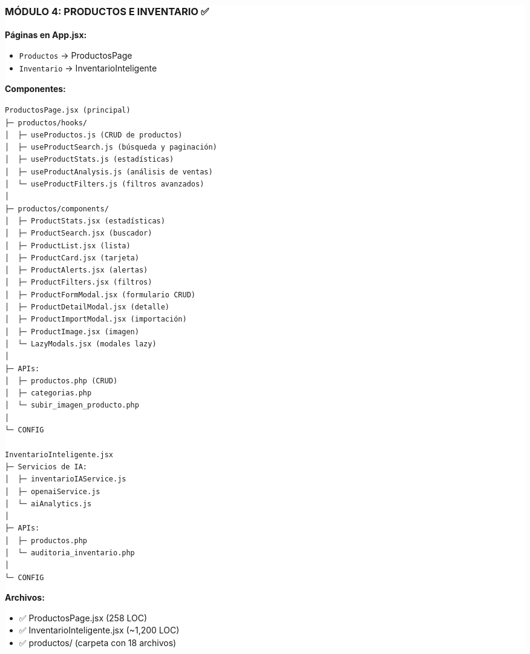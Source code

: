 
### MÓDULO 4: PRODUCTOS E INVENTARIO ✅

**Páginas en App.jsx:**
- `Productos` → ProductosPage
- `Inventario` → InventarioInteligente

**Componentes:**
```
ProductosPage.jsx (principal)
├─ productos/hooks/
│  ├─ useProductos.js (CRUD de productos)
│  ├─ useProductSearch.js (búsqueda y paginación)
│  ├─ useProductStats.js (estadísticas)
│  ├─ useProductAnalysis.js (análisis de ventas)
│  └─ useProductFilters.js (filtros avanzados)
│
├─ productos/components/
│  ├─ ProductStats.jsx (estadísticas)
│  ├─ ProductSearch.jsx (buscador)
│  ├─ ProductList.jsx (lista)
│  ├─ ProductCard.jsx (tarjeta)
│  ├─ ProductAlerts.jsx (alertas)
│  ├─ ProductFilters.jsx (filtros)
│  ├─ ProductFormModal.jsx (formulario CRUD)
│  ├─ ProductDetailModal.jsx (detalle)
│  ├─ ProductImportModal.jsx (importación)
│  ├─ ProductImage.jsx (imagen)
│  └─ LazyModals.jsx (modales lazy)
│
├─ APIs:
│  ├─ productos.php (CRUD)
│  ├─ categorias.php
│  └─ subir_imagen_producto.php
│
└─ CONFIG

InventarioInteligente.jsx
├─ Servicios de IA:
│  ├─ inventarioIAService.js
│  ├─ openaiService.js
│  └─ aiAnalytics.js
│
├─ APIs:
│  ├─ productos.php
│  └─ auditoria_inventario.php
│
└─ CONFIG
```

**Archivos:**
- ✅ ProductosPage.jsx (258 LOC)
- ✅ InventarioInteligente.jsx (~1,200 LOC)
- ✅ productos/ (carpeta con 18 archivos)
